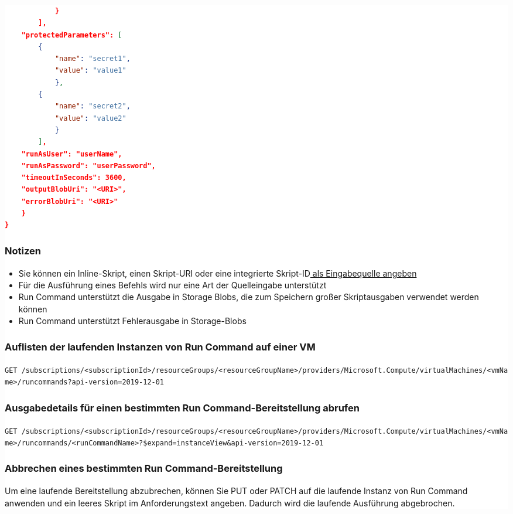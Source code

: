 ```json
            } 
        ], 
    "protectedParameters": [ 
        { 
            "name": "secret1", 
            "value": "value1" 
            }, 
        { 
            "name": "secret2", 
            "value": "value2" 
            } 
        ], 
    "runAsUser": "userName",
    "runAsPassword": "userPassword", 
    "timeoutInSeconds": 3600, 
    "outputBlobUri": "<URI>", 
    "errorBlobUri": "<URI>"  
    }
}
```

### <a name="notes"></a>Notizen
 
- Sie können ein Inline-Skript, einen Skript-URI oder eine integrierte Skript-ID[ als Eingabequelle angeben](run-command.md#available-commands)
- Für die Ausführung eines Befehls wird nur eine Art der Quelleingabe unterstützt 
- Run Command unterstützt die Ausgabe in Storage Blobs, die zum Speichern großer Skriptausgaben verwendet werden können
- Run Command unterstützt Fehlerausgabe in Storage-Blobs 

### <a name="list-running-instances-of-run-command-on-a-vm"></a>Auflisten der laufenden Instanzen von Run Command auf einer VM 

```rest
GET /subscriptions/<subscriptionId>/resourceGroups/<resourceGroupName>/providers/Microsoft.Compute/virtualMachines/<vmName>/runcommands?api-version=2019-12-01
``` 

### <a name="get-output-details-for-a-specific-run-command-deployment"></a>Ausgabedetails für einen bestimmten Run Command-Bereitstellung abrufen 

```rest
GET /subscriptions/<subscriptionId>/resourceGroups/<resourceGroupName>/providers/Microsoft.Compute/virtualMachines/<vmName>/runcommands/<runCommandName>?$expand=instanceView&api-version=2019-12-01 
```

### <a name="cancel-a-specific-run-command-deployment"></a>Abbrechen eines bestimmten Run Command-Bereitstellung 

Um eine laufende Bereitstellung abzubrechen, können Sie PUT oder PATCH auf die laufende Instanz von Run Command anwenden und ein leeres Skript im Anforderungstext angeben. Dadurch wird die laufende Ausführung abgebrochen. 
